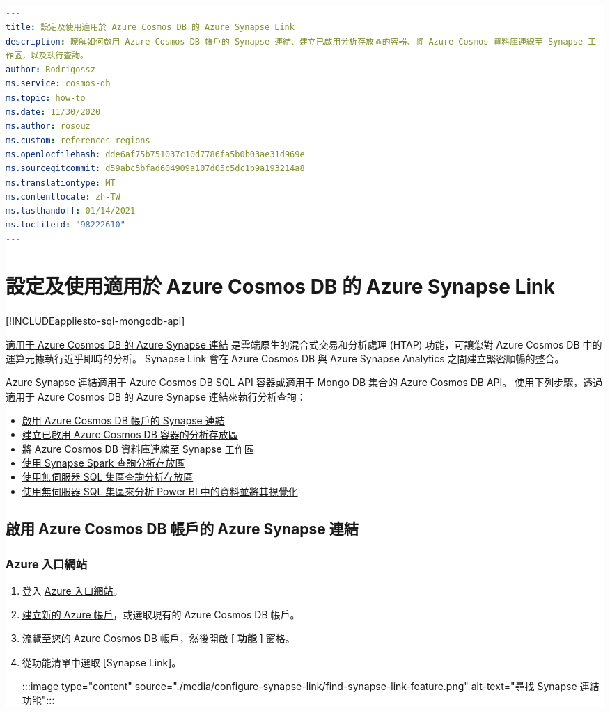 ```yaml
---
title: 設定及使用適用於 Azure Cosmos DB 的 Azure Synapse Link
description: 瞭解如何啟用 Azure Cosmos DB 帳戶的 Synapse 連結、建立已啟用分析存放區的容器、將 Azure Cosmos 資料庫連線至 Synapse 工作區，以及執行查詢。
author: Rodrigossz
ms.service: cosmos-db
ms.topic: how-to
ms.date: 11/30/2020
ms.author: rosouz
ms.custom: references_regions
ms.openlocfilehash: dde6af75b751037c10d7786fa5b0b03ae31d969e
ms.sourcegitcommit: d59abc5bfad604909a107d05c5dc1b9a193214a8
ms.translationtype: MT
ms.contentlocale: zh-TW
ms.lasthandoff: 01/14/2021
ms.locfileid: "98222610"
---
```

# <a name="configure-and-use-azure-synapse-link-for-azure-cosmos-db"></a>設定及使用適用於 Azure Cosmos DB 的 Azure Synapse Link
[!INCLUDE[appliesto-sql-mongodb-api](includes/appliesto-sql-mongodb-api.md)]

[適用于 Azure Cosmos DB 的 Azure Synapse 連結](synapse-link.md) 是雲端原生的混合式交易和分析處理 (HTAP) 功能，可讓您對 Azure Cosmos DB 中的運算元據執行近乎即時的分析。 Synapse Link 會在 Azure Cosmos DB 與 Azure Synapse Analytics 之間建立緊密順暢的整合。

Azure Synapse 連結適用于 Azure Cosmos DB SQL API 容器或適用于 Mongo DB 集合的 Azure Cosmos DB API。 使用下列步驟，透過適用于 Azure Cosmos DB 的 Azure Synapse 連結來執行分析查詢：

* [啟用 Azure Cosmos DB 帳戶的 Synapse 連結](#enable-synapse-link)
* [建立已啟用 Azure Cosmos DB 容器的分析存放區](#create-analytical-ttl)
* [將 Azure Cosmos DB 資料庫連線至 Synapse 工作區](#connect-to-cosmos-database)
* [使用 Synapse Spark 查詢分析存放區](#query-analytical-store-spark)
* [使用無伺服器 SQL 集區查詢分析存放區](#query-analytical-store-sql-on-demand)
* [使用無伺服器 SQL 集區來分析 Power BI 中的資料並將其視覺化](#analyze-with-powerbi)

## <a name="enable-azure-synapse-link-for-azure-cosmos-db-accounts"></a><a id="enable-synapse-link"></a>啟用 Azure Cosmos DB 帳戶的 Azure Synapse 連結

### <a name="azure-portal"></a>Azure 入口網站

1. 登入 [Azure 入口網站](https://portal.azure.com/)。

1. [建立新的 Azure 帳戶](create-sql-api-dotnet.md#create-account)，或選取現有的 Azure Cosmos DB 帳戶。

1. 流覽至您的 Azure Cosmos DB 帳戶，然後開啟 [ **功能** ] 窗格。

1. 從功能清單中選取 [Synapse Link]。

   :::image type="content" source="./media/configure-synapse-link/find-synapse-link-feature.png" alt-text="尋找 Synapse 連結功能":::
